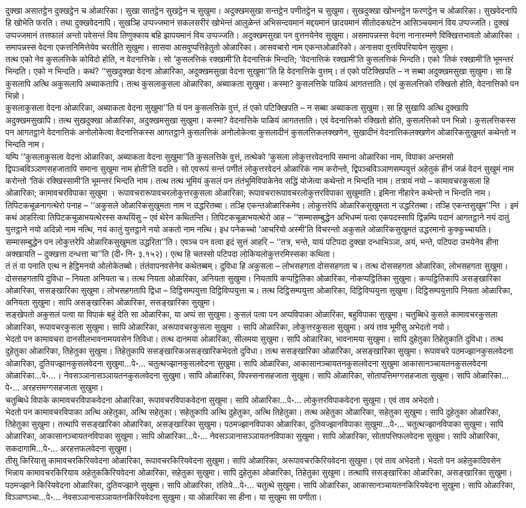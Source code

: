 दुक्खा असातट्ठेन दुक्खट्ठेन च ओळारिका। सुखा सातट्ठेन सुखट्ठेन च सुखुमा। अदुक्खमसुखा सन्तट्ठेन पणीतट्ठेन च सुखुमा। सुखदुक्खा खोभनट्ठेन फरणट्ठेन च ओळारिका। सुखवेदनापि हि खोभेति फरति। तथा दुक्खवेदनापि। सुखञ्हि उप्पज्जमानं सकलसरीरं खोभेन्तं आलुळेन्तं अभिसन्दयमानं मद्दयमानं छादयमानं सीतोदकघटेन आसिञ्चयमानं विय उप्पज्जति। दुक्खं उप्पज्जमानं तत्तफालं अन्तो पवेसन्तं विय तिणुक्काय बहि झापयमानं विय उप्पज्जति। अदुक्खमसुखा पन वुत्तनयेनेव सुखुमा। असमापन्नस्स वेदना नानारम्मणे विक्खित्तभावतो ओळारिका । समापन्नस्स वेदना एकत्तनिमित्तेयेव चरतीति सुखुमा। सासवा आसवुप्पत्तिहेतुतो ओळारिका। आसवचारो नाम एकन्तओळारिको। अनासवा वुत्तविपरियायेन सुखुमा।  
तत्थ एको नेव कुसलत्तिके कोविदो होति, न वेदनात्तिके। सो ‘कुसलत्तिकं रक्खामी’ति वेदनात्तिकं भिन्दति; ‘वेदनात्तिकं रक्खामी’ति कुसलत्तिकं भिन्दति। एको ‘तिकं रक्खामी’ति भूमन्तरं भिन्दति। एको न भिन्दति। कथं? ‘‘सुखदुक्खा वेदना ओळारिका, अदुक्खमसुखा वेदना सुखुमा’’ति हि वेदनात्तिके वुत्तम्। तं एको पटिक्खिपति – न सब्बा अदुक्खमसुखा सुखुमा। सा हि कुसलापि अत्थि अकुसलापि अब्याकतापि। तत्थ कुसलाकुसला ओळारिका, अब्याकता सुखुमा। कस्मा? कुसलत्तिके पाळियं आगतत्ताति। एवं कुसलत्तिको रक्खितो होति, वेदनात्तिको पन भिन्नो।  
कुसलाकुसला वेदना ओळारिका, अब्याकता वेदना सुखुमा’’ति यं पन कुसलत्तिके वुत्तं, तं एको पटिक्खिपति – न सब्बा अब्याकता सुखुमा। सा हि सुखापि अत्थि दुक्खापि अदुक्खमसुखापि। तत्थ सुखदुक्खा ओळारिका, अदुक्खमसुखा सुखुमा। कस्मा? वेदनात्तिके पाळियं आगतत्ताति। एवं वेदनात्तिको रक्खितो होति, कुसलत्तिको पन भिन्नो। कुसलत्तिकस्स पन आगतट्ठाने वेदनात्तिकं अनोलोकेत्वा वेदनात्तिकस्स आगतट्ठाने कुसलत्तिकं अनोलोकेत्वा कुसलादीनं कुसलत्तिकलक्खणेन, सुखादीनं वेदनात्तिकलक्खणेन ओळारिकसुखुमतं कथेन्तो न भिन्दति नाम।  
यम्पि ‘‘कुसलाकुसला वेदना ओळारिका, अब्याकता वेदना सुखुमा’’ति कुसलत्तिके वुत्तं, तत्थेको ‘कुसला लोकुत्तरवेदनापि समाना ओळारिका नाम, विपाका अन्तमसो द्विपञ्चविञ्ञाणसहजातापि समाना सुखुमा नाम होती’ति वदति। सो एवरूपं सन्तं पणीतं लोकुत्तरवेदनं ओळारिकं नाम करोन्तो, द्विपञ्चविञ्ञाणसम्पयुत्तं अहेतुकं हीनं जळं वेदनं सुखुमं नाम करोन्तो ‘तिकं रक्खिस्सामी’ति भूमन्तरं भिन्दति नाम। तत्थ तत्थ भूमियं कुसलं पन तंतंभूमिविपाकेनेव सद्धिं योजेत्वा कथेन्तो न भिन्दति नाम। तत्रायं नयो – कामावचरकुसला हि ओळारिका; कामावचरविपाका सुखुमा । रूपावचरारूपावचरलोकुत्तरकुसला ओळारिका; रूपावचरारूपावचरलोकुत्तरविपाका सुखुमाति। इमिना नीहारेन कथेन्तो न भिन्दति नाम।  
तिपिटकचूळनागत्थेरो पनाह – ‘‘अकुसले ओळारिकसुखुमता नाम न उद्धरितब्बा। तञ्हि एकन्तओळारिकमेव। लोकुत्तरेपि ओळारिकसुखुमता न उद्धरितब्बा। तञ्हि एकन्तसुखुम’’न्ति । इमं कथं आहरित्वा तिपिटकचूळाभयत्थेरस्स कथयिंसु – एवं थेरेन कथितन्ति। तिपिटकचूळाभयत्थेरो आह – ‘‘सम्मासम्बुद्धेन अभिधम्मं पत्वा एकपदस्सापि द्विन्नम्पि पदानं आगतट्ठाने नयं दातुं युत्तट्ठाने नयो अदिन्नो नाम नत्थि, नयं कातुं युत्तट्ठाने नयो अकतो नाम नत्थि। इध पनेकच्चो ‘आचरियो अस्मी’ति विचरन्तो अकुसले ओळारिकसुखुमतं उद्धरमानो कुक्कुच्चायति। सम्मासम्बुद्धेन पन लोकुत्तरेपि ओळारिकसुखुमता उद्धरिता’’ति। एवञ्च पन वत्वा इदं सुत्तं आहरि – ‘‘तत्र, भन्ते, यायं पटिपदा दुक्खा दन्धाभिञ्ञा, अयं, भन्ते, पटिपदा उभयेनेव हीना अक्खायति – दुक्खत्ता दन्धत्ता चा’’ति (दी॰ नि॰ ३.१५२)। एत्थ हि चतस्सो पटिपदा लोकियलोकुत्तरमिस्सका कथिता।  
तं तं वा पनाति एत्थ न हेट्ठिमनयो ओलोकेतब्बो। तंतंवापनवसेनेव कथेतब्बम्। दुविधा हि अकुसला – लोभसहगता दोससहगता च। तत्थ दोससहगता ओळारिका, लोभसहगता सुखुमा। दोससहगतापि दुविधा – नियता अनियता च। तत्थ नियता ओळारिका, अनियता सुखुमा। नियतापि कप्पट्ठितिका ओळारिका, नोकप्पट्ठितिका सुखुमा। कप्पट्ठितिकापि असङ्खारिका ओळारिका, ससङ्खारिका सुखुमा। लोभसहगतापि द्विधा – दिट्ठिसम्पयुत्ता दिट्ठिविप्पयुत्ता च। तत्थ दिट्ठिसम्पयुत्ता ओळारिका, दिट्ठिविप्पयुत्ता सुखुमा। दिट्ठिसम्पयुत्तापि नियता ओळारिका, अनियता सुखुमा। सापि असङ्खारिका ओळारिका, ससङ्खारिका सुखुमा।  
सङ्खेपतो अकुसलं पत्वा या विपाकं बहुं देति सा ओळारिका, या अप्पं सा सुखुमा। कुसलं पत्वा पन अप्पविपाका ओळारिका, बहुविपाका सुखुमा। चतुब्बिधे कुसले कामावचरकुसला ओळारिका, रूपावचरकुसला सुखुमा। सापि ओळारिका, अरूपावचरकुसला सुखुमा । सापि ओळारिका, लोकुत्तरकुसला सुखुमा। अयं ताव भूमीसु अभेदतो नयो।  
भेदतो पन कामावचरा दानसीलभावनामयवसेन तिविधा। तत्थ दानमया ओळारिका, सीलमया सुखुमा। सापि ओळारिका, भावनामया सुखुमा। सापि दुहेतुका तिहेतुकाति दुविधा। तत्थ दुहेतुका ओळारिका, तिहेतुका सुखुमा। तिहेतुकापि ससङ्खारिकअसङ्खारिकभेदतो दुविधा। तत्थ ससङ्खारिका ओळारिका, असङ्खारिका सुखुमा। रूपावचरे पठमज्झानकुसलवेदना ओळारिका, दुतियज्झानकुसलवेदना सुखुमा…पे॰… चतुत्थज्झानकुसलवेदना सुखुमा। सापि ओळारिका, आकासानञ्चायतनकुसलवेदना सुखुमा आकासानञ्चायतनकुसलवेदना ओळारिका…पे॰…। नेवसञ्ञानासञ्ञायतनकुसलवेदना सुखुमा। सापि ओळारिका, विपस्सनासहजाता सुखुमा। सापि ओळारिका, सोतापत्तिमग्गसहजाता सुखुमा। सापि ओळारिका…पे॰… अरहत्तमग्गसहजाता सुखुमा।  
चतुब्बिधे विपाके कामावचरविपाकवेदना ओळारिका, रूपावचरविपाकवेदना सुखुमा। सापि ओळारिका…पे॰… लोकुत्तरविपाकवेदना सुखुमा। एवं ताव अभेदतो।  
भेदतो पन कामावचरविपाका अत्थि अहेतुका, अत्थि सहेतुका। सहेतुकापि अत्थि दुहेतुका, अत्थि तिहेतुका। तत्थ अहेतुका ओळारिका, सहेतुका सुखुमा। सापि दुहेतुका ओळारिका, तिहेतुका सुखुमा। तत्थापि ससङ्खारिका ओळारिका, असङ्खारिका सुखुमा। पठमज्झानविपाका ओळारिका, दुतियज्झानविपाका सुखुमा…पे॰… चतुत्थज्झानविपाका सुखुमा। सापि ओळारिका, आकासानञ्चायतनविपाका सुखुमा। सापि ओळारिका…पे॰… नेवसञ्ञानासञ्ञायतनविपाका सुखुमा। सापि ओळारिका, सोतापत्तिफलवेदना सुखुमा। सापि ओळारिका, सकदागामि…पे॰… अरहत्तफलवेदना सुखुमा।  
तीसु किरियासु कामावचरकिरियवेदना ओळारिका, रूपावचरकिरियवेदना सुखुमा। सापि ओळारिका, अरूपावचरकिरियवेदना सुखुमा। एवं ताव अभेदतो। भेदतो पन अहेतुकादिवसेन भिन्नाय कामावचरकिरियाय अहेतुककिरियवेदना ओळारिका, सहेतुका सुखुमा। सापि दुहेतुका ओळारिका, तिहेतुका सुखुमा। तत्थापि ससङ्खारिका ओळारिका, असङ्खारिका सुखुमा। पठमज्झाने किरियवेदना ओळारिका, दुतियज्झाने सुखुमा। सापि ओळारिका, ततिये…पे॰… चतुत्थे सुखुमा। सापि ओळारिका, आकासानञ्चायतनकिरियवेदना सुखुमा। सापि ओळारिका, विञ्ञाणञ्चा…पे॰… नेवसञ्ञानासञ्ञायतनकिरियवेदना सुखुमा। या ओळारिका सा हीना। या सुखुमा सा पणीता।  